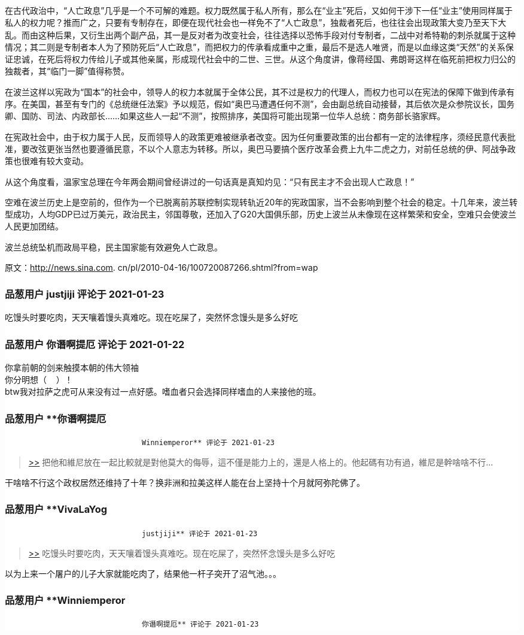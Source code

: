 在古代政治中，“人亡政息”几乎是一个不可解的难题。权力既然属于私人所有，那么在“业主”死后，又如何干涉下一任“业主”使用同样属于私人的权力呢？推而广之，只要有专制存在，即便在现代社会也一样免不了“人亡政息”，独裁者死后，也往往会出现政策大变乃至天下大乱。而由这种后果，又衍生出两个副产品，其一是反对者为改变社会，往往选择以恐怖手段对付专制者，二战中对希特勒的刺杀就属于这种情况；其二则是专制者本人为了预防死后“人亡政息”，而把权力的传承看成重中之重，最后不是选人唯贤，而是以血缘这类“天然”的关系保证忠诚，在死后将权力传给儿子或其他亲属，形成现代社会中的二世、三世。从这个角度讲，像蒋经国、弗朗哥这样在临死前把权力归公的独裁者，其“临门一脚”值得称赞。  
  
在波兰这样以宪政为“国本”的社会中，领导人的权力本就属于全体公民，其不过是权力的代理人，而权力也可以在宪法的保障下做到传承有序。在美国，甚至有专门的《总统继任法案》予以规范，假如“奥巴马遭遇任何不测”，会由副总统自动接替，其后依次是众参院议长，国务卿、国防、司法、内政部长……如果这些人一起“不测”，按照排序，美国将可能出现第一位华人总统：商务部长骆家辉。  
  
在宪政社会中，由于权力属于人民，反而领导人的政策更难被继承者改变。因为任何重要政策的出台都有一定的法律程序，须经民意代表批准，要改弦更张当然也要遵循民意，不以个人意志为转移。所以，奥巴马要搞个医疗改革会费上九牛二虎之力，对前任总统的伊、阿战争政策也很难有较大变动。  
  
从这个角度看，温家宝总理在今年两会期间曾经讲过的一句话真是真知灼见：“只有民主才不会出现人亡政息！”  
  
空难在波兰历史上是空前的，但作为一个已脱离前苏联控制实现转轨近20年的宪政国家，当不会影响到整个社会的稳定。十几年来，波兰转型成功，人均GDP已过万美元，政治民主，邻国尊敬，还加入了G20大国俱乐部，历史上波兰从未像现在这样繁荣和安全，空难只会使波兰人民更加团结。  
  
波兰总统坠机而政局平稳，民主国家能有效避免人亡政息。  
  
原文：http://news.sina.com. cn/pl/2010-04-16/100720087266.shtml?from=wap
        


            
### 品葱用户 **justjiji** 评论于 2021-01-23
        
吃馒头时要吃肉，天天嚷着馒头真难吃。现在吃屎了，突然怀念馒头是多么好吃
        


            
### 品葱用户 **你谮啊提厄** 评论于 2021-01-22
        
你拿前朝的剑来触摸本朝的伟大领袖  
你分明想（    ）！  
btw我对拉萨之虎可从来没有过一点好感。嗜血者只会选择同样嗜血的人来接他的班。
        


            
### 品葱用户 **你谮啊提厄				
									Winniemperor** 评论于 2021-01-23
        
> [\>>]( "/video/item_id-34990#") 把他和維尼放在一起比較就是對他莫大的侮辱，這不僅是能力上的，還是人格上的。他起碼有功有過，維尼是幹啥啥不行...

  
干啥啥不行这个政权居然还维持了十年？换非洲和拉美这样人能在台上坚持十个月就阿弥陀佛了。
        


            
### 品葱用户 **VivaLaYog				
									justjiji** 评论于 2021-01-23
        
> [\>>]( "/video/item_id-34994#") 吃馒头时要吃肉，天天嚷着馒头真难吃。现在吃屎了，突然怀念馒头是多么好吃

  
  
以为上来一个屠户的儿子大家就能吃肉了，结果他一杆子突开了沼气池。。。
        


            
### 品葱用户 **Winniemperor				
									你谮啊提厄** 评论于 2021-01-23
        
